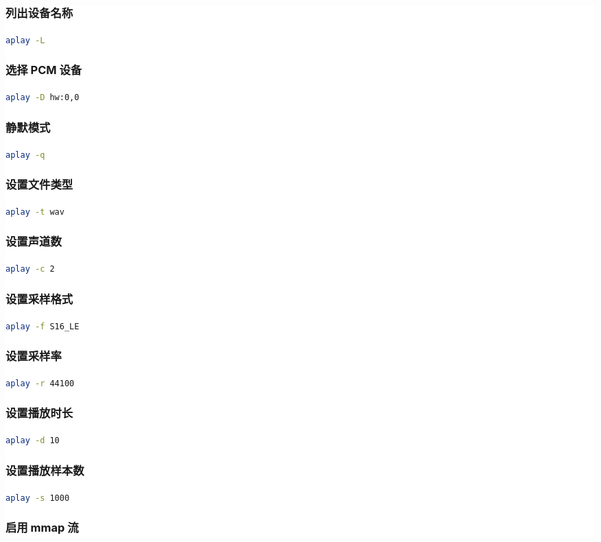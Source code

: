 ### 列出设备名称

```bash
aplay -L
```

### 选择 PCM 设备

```bash
aplay -D hw:0,0
```

### 静默模式

```bash
aplay -q
```

### 设置文件类型

```bash
aplay -t wav
```

### 设置声道数

```bash
aplay -c 2
```

### 设置采样格式

```bash
aplay -f S16_LE
```

### 设置采样率

```bash
aplay -r 44100
```

### 设置播放时长

```bash
aplay -d 10
```

### 设置播放样本数

```bash
aplay -s 1000
```

### 启用 mmap 流
